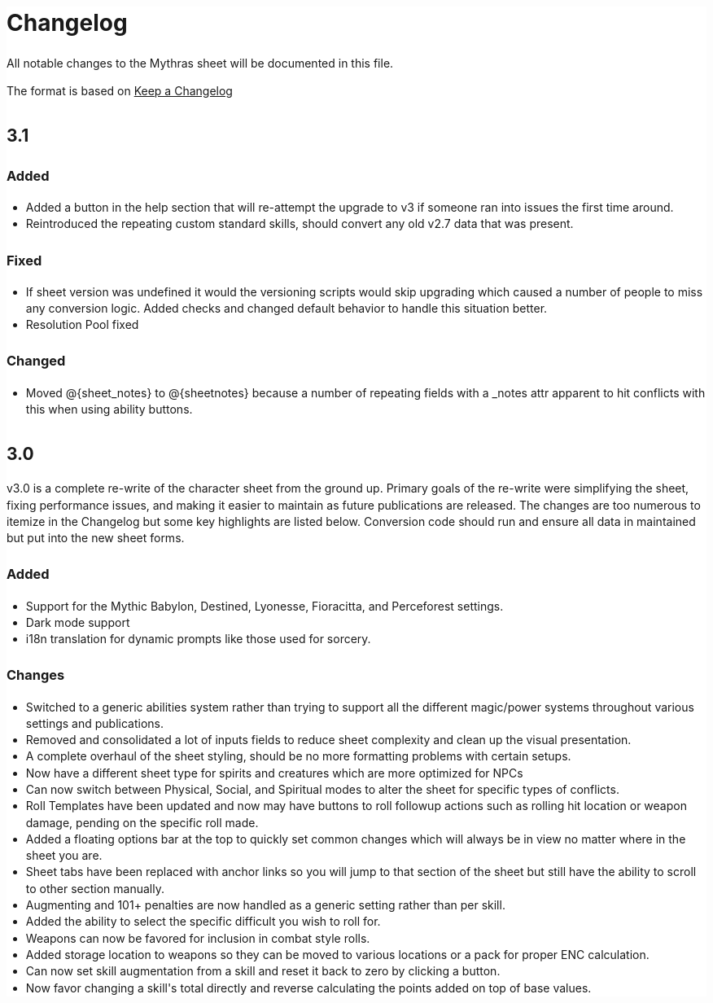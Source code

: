 # Changelog

All notable changes to the Mythras sheet will be documented in this file.

The format is based on [Keep a Changelog](https://keepachangelog.com/en/1.0.0/)

## 3.1
### Added
- Added a button in the help section that will re-attempt the upgrade to v3 if someone ran into issues the first time around.
- Reintroduced the repeating custom standard skills, should convert any old v2.7 data that was present.

### Fixed
- If sheet version was undefined it would the versioning scripts would skip upgrading which caused a number of people to miss any conversion logic.  Added checks and changed default behavior to handle this situation better.
- Resolution Pool fixed

### Changed
- Moved @{sheet_notes} to @{sheetnotes} because a number of repeating fields with a _notes attr apparent to hit conflicts with this when using ability buttons.

## 3.0

v3.0 is a complete re-write of the character sheet from the ground up.  Primary goals of the re-write were simplifying the sheet, fixing performance issues, and making it easier to maintain as future publications are released.  The changes are too numerous to itemize in the Changelog but some key highlights are listed below.  Conversion code should run and ensure all data in maintained but put into the new sheet forms.

### Added
- Support for the Mythic Babylon, Destined, Lyonesse, Fioracitta, and Perceforest settings.
- Dark mode support
- i18n translation for dynamic prompts like those used for sorcery.

### Changes
- Switched to a generic abilities system rather than trying to support all the different magic/power systems throughout various settings and publications.
- Removed and consolidated a lot of inputs fields to reduce sheet complexity and clean up the visual presentation.
- A complete overhaul of the sheet styling, should be no more formatting problems with certain setups.
- Now have a different sheet type for spirits and creatures which are more optimized for NPCs
- Can now switch between Physical, Social, and Spiritual modes to alter the sheet for specific types of conflicts.
- Roll Templates have been updated and now may have buttons to roll followup actions such as rolling hit location or weapon damage, pending on the specific roll made.
- Added a floating options bar at the top to quickly set common changes which will always be in view no matter where in the sheet you are.
- Sheet tabs have been replaced with anchor links so you will jump to that section of the sheet but still have the ability to scroll to other section manually.
- Augmenting and 101+ penalties are now handled as a generic setting rather than per skill.
- Added the ability to select the specific difficult you wish to roll for.
- Weapons can now be favored for inclusion in combat style rolls.
- Added storage location to weapons so they can be moved to various locations or a pack for proper ENC calculation.
- Can now set skill augmentation from a skill and reset it back to zero by clicking a button.
- Now favor changing a skill's total directly and reverse calculating the points added on top of base values.